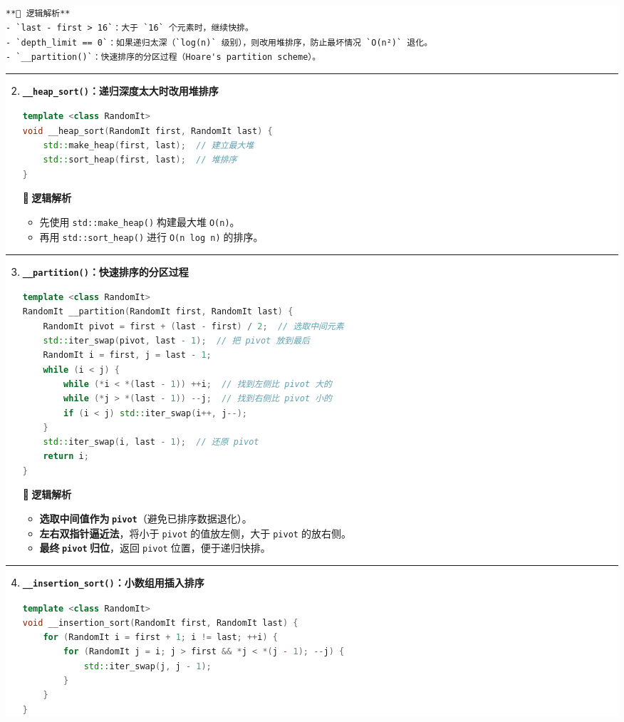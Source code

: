     **🔹 逻辑解析**
    - `last - first > 16`：大于 `16` 个元素时，继续快排。
    - `depth_limit == 0`：如果递归太深（`log(n)` 级别），则改用堆排序，防止最坏情况 `O(n²)` 退化。
    - `__partition()`：快速排序的分区过程（Hoare's partition scheme）。

---

2. **`__heap_sort()`：递归深度太大时改用堆排序**
    
    ```cpp
    template <class RandomIt>
    void __heap_sort(RandomIt first, RandomIt last) {
        std::make_heap(first, last);  // 建立最大堆
        std::sort_heap(first, last);  // 堆排序
    }
    ```
    
    **🔹 逻辑解析**
    - 先使用 `std::make_heap()` 构建最大堆 `O(n)`。
    - 再用 `std::sort_heap()` 进行 `O(n log n)` 的排序。

---

3. **`__partition()`：快速排序的分区过程**
    
    ```cpp
    template <class RandomIt>
    RandomIt __partition(RandomIt first, RandomIt last) {
        RandomIt pivot = first + (last - first) / 2;  // 选取中间元素
        std::iter_swap(pivot, last - 1);  // 把 pivot 放到最后
        RandomIt i = first, j = last - 1;
        while (i < j) {
            while (*i < *(last - 1)) ++i;  // 找到左侧比 pivot 大的
            while (*j > *(last - 1)) --j;  // 找到右侧比 pivot 小的
            if (i < j) std::iter_swap(i++, j--);
        }
        std::iter_swap(i, last - 1);  // 还原 pivot
        return i;
    }
    ```
    
    **🔹 逻辑解析**
    - **选取中间值作为 `pivot`**（避免已排序数据退化）。
    - **左右双指针逼近法**，将小于 `pivot` 的值放左侧，大于 `pivot` 的放右侧。
    - **最终 `pivot` 归位**，返回 `pivot` 位置，便于递归快排。

---

4. **`__insertion_sort()`：小数组用插入排序**
    
    ```cpp
    template <class RandomIt>
    void __insertion_sort(RandomIt first, RandomIt last) {
        for (RandomIt i = first + 1; i != last; ++i) {
            for (RandomIt j = i; j > first && *j < *(j - 1); --j) {
                std::iter_swap(j, j - 1);
            }
        }
    }
    ```
    